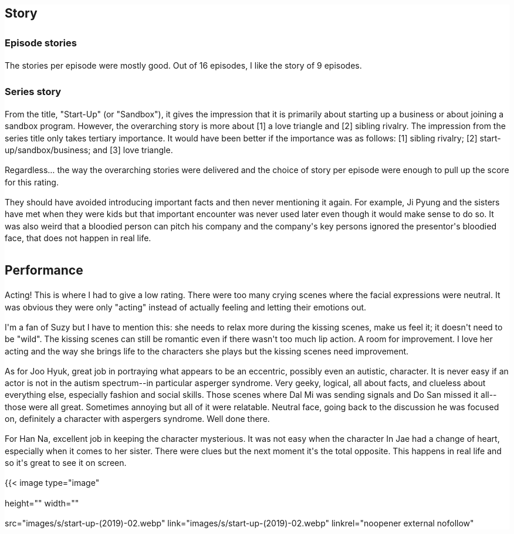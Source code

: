 [^a]: Wikipedia: [《스타트업 Start-Up》 synopsis](https://en.wikipedia.org/wiki/Start-Up_(South_Korean_TV_series)#Synopsis); [CC-BY-SA 3.0 Unported License](https://en.wikipedia.org/wiki/Wikipedia:Text_of_Creative_Commons_Attribution-ShareAlike_3.0_Unported_License)

## Story

### Episode stories

The stories per episode were mostly good. Out of 16 episodes, I like the story of 9 episodes.

### Series story

From the title, "Start-Up" (or "Sandbox"), it gives the impression that it is primarily about starting up a business or about joining a sandbox program. However, the overarching story is more about [1] a love triangle and [2] sibling rivalry. The impression from the series title only takes tertiary importance. It would have been better if the importance was as follows: [1] sibling rivalry; [2] start-up/sandbox/business; and [3] love triangle.

Regardless… the way the overarching stories were delivered and the choice of story per episode were enough to pull up the score for this rating.

They should have avoided introducing important facts and then never mentioning it again. For example, Ji Pyung and the sisters have met when they were kids but that important encounter was never used later even though it would make sense to do so. It was also weird that a bloodied person can pitch his company and the company's key persons ignored the presentor's bloodied face, that does not happen in real life.

## Performance

Acting! This is where I had to give a low rating. There were too many crying scenes where the facial expressions were neutral. It was obvious they were only "acting" instead of actually feeling and letting their emotions out.

I'm a fan of Suzy but I have to mention this: she needs to relax more during the kissing scenes, make us feel it; it doesn't need to be "wild". The kissing scenes can still be romantic even if there wasn't too much lip action. A room for improvement. I love her acting and the way she brings life to the characters she plays but the kissing scenes need improvement.

As for Joo Hyuk, great job in portraying what appears to be an eccentric, possibly even an autistic, character. It is never easy if an actor is not in the autism spectrum--in particular asperger syndrome. Very geeky, logical, all about facts, and clueless about everything else, especially fashion and social skills. Those scenes where Dal Mi was sending signals and Do San missed it all--those were all great. Sometimes annoying but all of it were relatable. Neutral face, going back to the discussion he was focused on, definitely a character with aspergers syndrome. Well done there.

For Han Na, excellent job in keeping the character mysterious. It was not easy when the character In Jae had a change of heart, especially when it comes to her sister. There were clues but the next moment it's the total opposite. This happens in real life and so it's great to see it on screen.

{{< image
  type="image"

  height=""
  width=""

  src="images/s/start-up-(2019)-02.webp"
  link="images/s/start-up-(2019)-02.webp"
  linkrel="noopener external nofollow"
